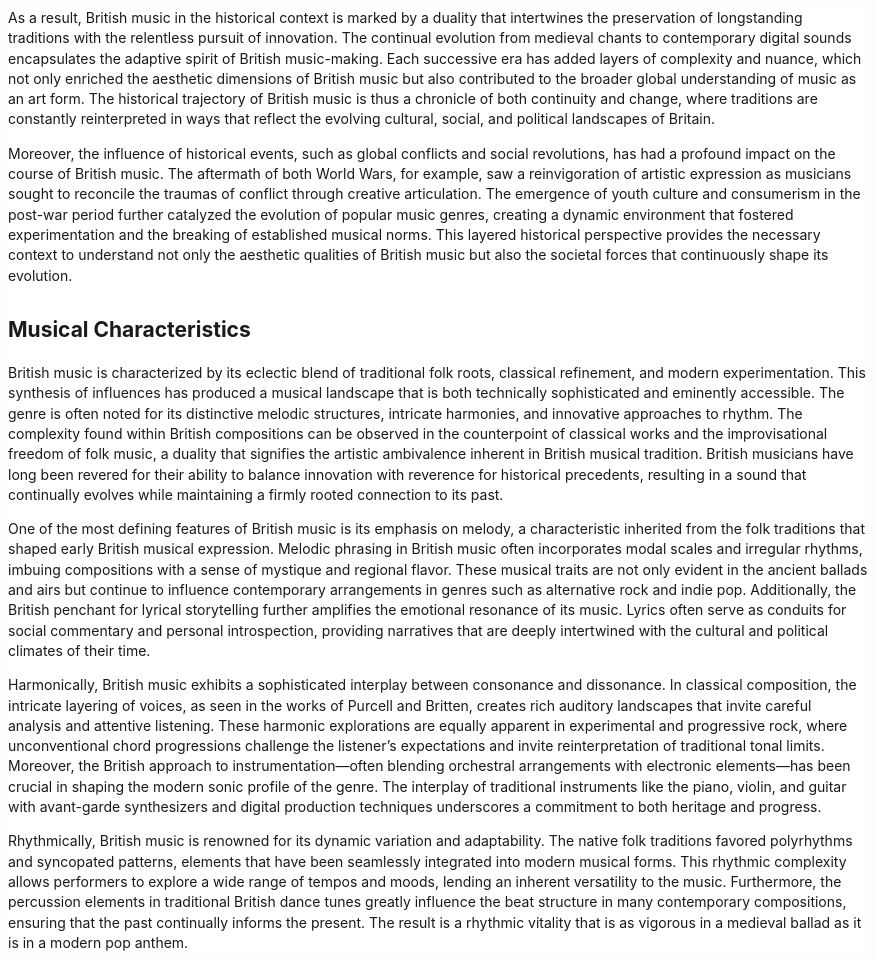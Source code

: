 As a result, British music in the historical context is marked by a duality that intertwines the preservation of longstanding traditions with the relentless pursuit of innovation. The continual evolution from medieval chants to contemporary digital sounds encapsulates the adaptive spirit of British music-making. Each successive era has added layers of complexity and nuance, which not only enriched the aesthetic dimensions of British music but also contributed to the broader global understanding of music as an art form. The historical trajectory of British music is thus a chronicle of both continuity and change, where traditions are constantly reinterpreted in ways that reflect the evolving cultural, social, and political landscapes of Britain.  

Moreover, the influence of historical events, such as global conflicts and social revolutions, has had a profound impact on the course of British music. The aftermath of both World Wars, for example, saw a reinvigoration of artistic expression as musicians sought to reconcile the traumas of conflict through creative articulation. The emergence of youth culture and consumerism in the post-war period further catalyzed the evolution of popular music genres, creating a dynamic environment that fostered experimentation and the breaking of established musical norms. This layered historical perspective provides the necessary context to understand not only the aesthetic qualities of British music but also the societal forces that continuously shape its evolution.


## Musical Characteristics

British music is characterized by its eclectic blend of traditional folk roots, classical refinement, and modern experimentation. This synthesis of influences has produced a musical landscape that is both technically sophisticated and eminently accessible. The genre is often noted for its distinctive melodic structures, intricate harmonies, and innovative approaches to rhythm. The complexity found within British compositions can be observed in the counterpoint of classical works and the improvisational freedom of folk music, a duality that signifies the artistic ambivalence inherent in British musical tradition. British musicians have long been revered for their ability to balance innovation with reverence for historical precedents, resulting in a sound that continually evolves while maintaining a firmly rooted connection to its past.  

One of the most defining features of British music is its emphasis on melody, a characteristic inherited from the folk traditions that shaped early British musical expression. Melodic phrasing in British music often incorporates modal scales and irregular rhythms, imbuing compositions with a sense of mystique and regional flavor. These musical traits are not only evident in the ancient ballads and airs but continue to influence contemporary arrangements in genres such as alternative rock and indie pop. Additionally, the British penchant for lyrical storytelling further amplifies the emotional resonance of its music. Lyrics often serve as conduits for social commentary and personal introspection, providing narratives that are deeply intertwined with the cultural and political climates of their time.  

Harmonically, British music exhibits a sophisticated interplay between consonance and dissonance. In classical composition, the intricate layering of voices, as seen in the works of Purcell and Britten, creates rich auditory landscapes that invite careful analysis and attentive listening. These harmonic explorations are equally apparent in experimental and progressive rock, where unconventional chord progressions challenge the listener’s expectations and invite reinterpretation of traditional tonal limits. Moreover, the British approach to instrumentation—often blending orchestral arrangements with electronic elements—has been crucial in shaping the modern sonic profile of the genre. The interplay of traditional instruments like the piano, violin, and guitar with avant-garde synthesizers and digital production techniques underscores a commitment to both heritage and progress.  

Rhythmically, British music is renowned for its dynamic variation and adaptability. The native folk traditions favored polyrhythms and syncopated patterns, elements that have been seamlessly integrated into modern musical forms. This rhythmic complexity allows performers to explore a wide range of tempos and moods, lending an inherent versatility to the music. Furthermore, the percussion elements in traditional British dance tunes greatly influence the beat structure in many contemporary compositions, ensuring that the past continually informs the present. The result is a rhythmic vitality that is as vigorous in a medieval ballad as it is in a modern pop anthem.  

